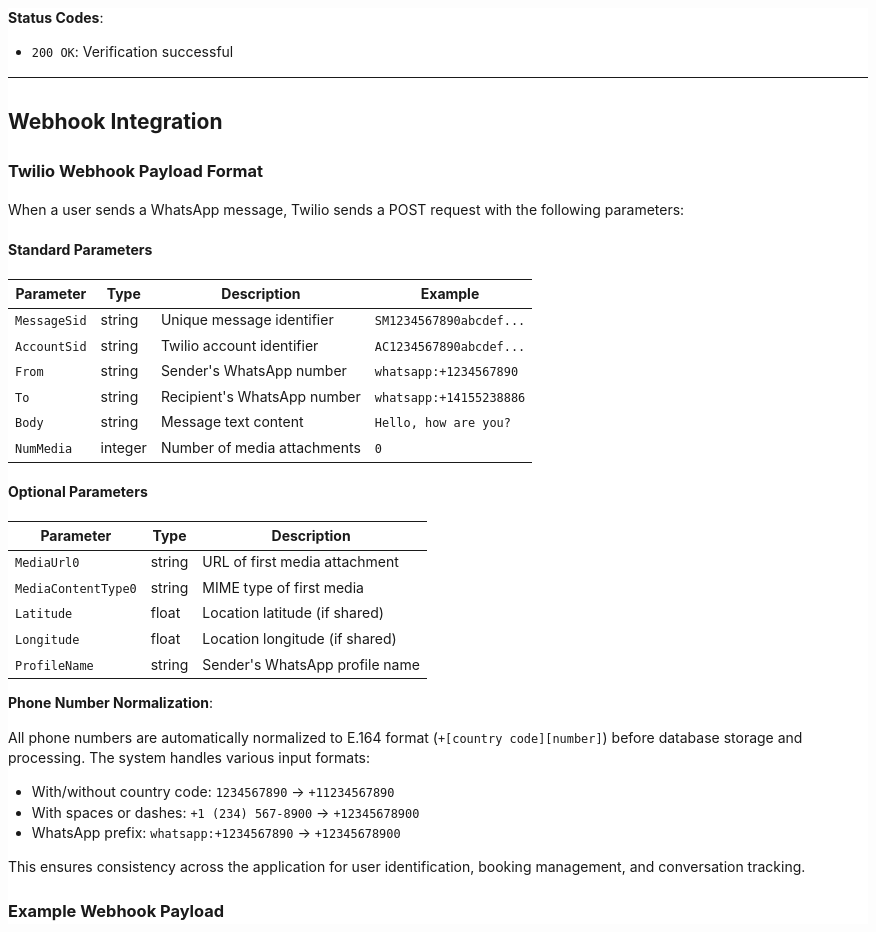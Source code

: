 **Status Codes**:
- `200 OK`: Verification successful

---

## Webhook Integration

### Twilio Webhook Payload Format

When a user sends a WhatsApp message, Twilio sends a POST request with the following parameters:

#### Standard Parameters

| Parameter | Type | Description | Example |
|-----------|------|-------------|---------|
| `MessageSid` | string | Unique message identifier | `SM1234567890abcdef...` |
| `AccountSid` | string | Twilio account identifier | `AC1234567890abcdef...` |
| `From` | string | Sender's WhatsApp number | `whatsapp:+1234567890` |
| `To` | string | Recipient's WhatsApp number | `whatsapp:+14155238886` |
| `Body` | string | Message text content | `Hello, how are you?` |
| `NumMedia` | integer | Number of media attachments | `0` |

#### Optional Parameters

| Parameter | Type | Description |
|-----------|------|-------------|
| `MediaUrl0` | string | URL of first media attachment |
| `MediaContentType0` | string | MIME type of first media |
| `Latitude` | float | Location latitude (if shared) |
| `Longitude` | float | Location longitude (if shared) |
| `ProfileName` | string | Sender's WhatsApp profile name |

**Phone Number Normalization**:

All phone numbers are automatically normalized to E.164 format (`+[country code][number]`) before database storage and processing. The system handles various input formats:

- With/without country code: `1234567890` → `+11234567890`
- With spaces or dashes: `+1 (234) 567-8900` → `+12345678900`
- WhatsApp prefix: `whatsapp:+1234567890` → `+12345678900`

This ensures consistency across the application for user identification, booking management, and conversation tracking.

### Example Webhook Payload

